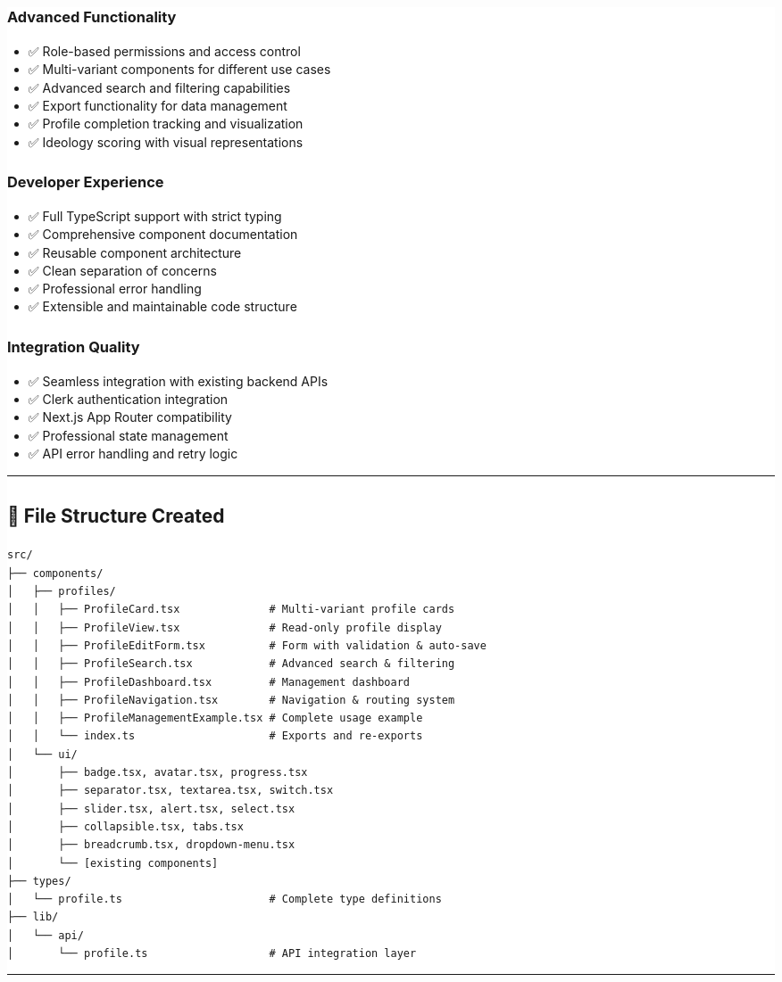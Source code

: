### **Advanced Functionality**
- ✅ Role-based permissions and access control
- ✅ Multi-variant components for different use cases
- ✅ Advanced search and filtering capabilities
- ✅ Export functionality for data management
- ✅ Profile completion tracking and visualization
- ✅ Ideology scoring with visual representations

### **Developer Experience**
- ✅ Full TypeScript support with strict typing
- ✅ Comprehensive component documentation
- ✅ Reusable component architecture
- ✅ Clean separation of concerns
- ✅ Professional error handling
- ✅ Extensible and maintainable code structure

### **Integration Quality**
- ✅ Seamless integration with existing backend APIs
- ✅ Clerk authentication integration
- ✅ Next.js App Router compatibility
- ✅ Professional state management
- ✅ API error handling and retry logic

---

## 📁 **File Structure Created**

```
src/
├── components/
│   ├── profiles/
│   │   ├── ProfileCard.tsx              # Multi-variant profile cards
│   │   ├── ProfileView.tsx              # Read-only profile display
│   │   ├── ProfileEditForm.tsx          # Form with validation & auto-save
│   │   ├── ProfileSearch.tsx            # Advanced search & filtering
│   │   ├── ProfileDashboard.tsx         # Management dashboard
│   │   ├── ProfileNavigation.tsx        # Navigation & routing system
│   │   ├── ProfileManagementExample.tsx # Complete usage example
│   │   └── index.ts                     # Exports and re-exports
│   └── ui/
│       ├── badge.tsx, avatar.tsx, progress.tsx
│       ├── separator.tsx, textarea.tsx, switch.tsx
│       ├── slider.tsx, alert.tsx, select.tsx
│       ├── collapsible.tsx, tabs.tsx
│       ├── breadcrumb.tsx, dropdown-menu.tsx
│       └── [existing components]
├── types/
│   └── profile.ts                       # Complete type definitions
├── lib/
│   └── api/
│       └── profile.ts                   # API integration layer
```

---